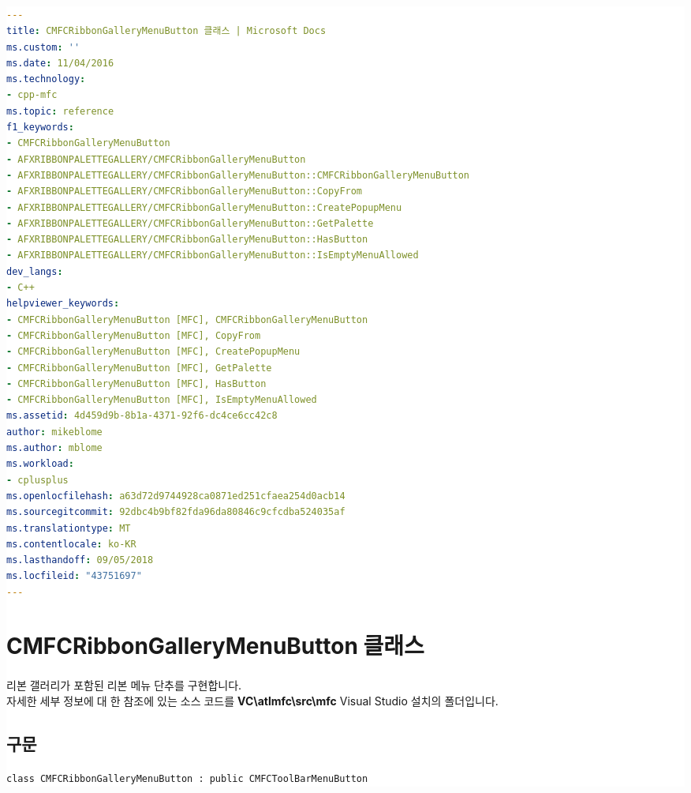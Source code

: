 ```yaml
---
title: CMFCRibbonGalleryMenuButton 클래스 | Microsoft Docs
ms.custom: ''
ms.date: 11/04/2016
ms.technology:
- cpp-mfc
ms.topic: reference
f1_keywords:
- CMFCRibbonGalleryMenuButton
- AFXRIBBONPALETTEGALLERY/CMFCRibbonGalleryMenuButton
- AFXRIBBONPALETTEGALLERY/CMFCRibbonGalleryMenuButton::CMFCRibbonGalleryMenuButton
- AFXRIBBONPALETTEGALLERY/CMFCRibbonGalleryMenuButton::CopyFrom
- AFXRIBBONPALETTEGALLERY/CMFCRibbonGalleryMenuButton::CreatePopupMenu
- AFXRIBBONPALETTEGALLERY/CMFCRibbonGalleryMenuButton::GetPalette
- AFXRIBBONPALETTEGALLERY/CMFCRibbonGalleryMenuButton::HasButton
- AFXRIBBONPALETTEGALLERY/CMFCRibbonGalleryMenuButton::IsEmptyMenuAllowed
dev_langs:
- C++
helpviewer_keywords:
- CMFCRibbonGalleryMenuButton [MFC], CMFCRibbonGalleryMenuButton
- CMFCRibbonGalleryMenuButton [MFC], CopyFrom
- CMFCRibbonGalleryMenuButton [MFC], CreatePopupMenu
- CMFCRibbonGalleryMenuButton [MFC], GetPalette
- CMFCRibbonGalleryMenuButton [MFC], HasButton
- CMFCRibbonGalleryMenuButton [MFC], IsEmptyMenuAllowed
ms.assetid: 4d459d9b-8b1a-4371-92f6-dc4ce6cc42c8
author: mikeblome
ms.author: mblome
ms.workload:
- cplusplus
ms.openlocfilehash: a63d72d9744928ca0871ed251cfaea254d0acb14
ms.sourcegitcommit: 92dbc4b9bf82fda96da80846c9cfcdba524035af
ms.translationtype: MT
ms.contentlocale: ko-KR
ms.lasthandoff: 09/05/2018
ms.locfileid: "43751697"
---
```

# <a name="cmfcribbongallerymenubutton-class"></a>CMFCRibbonGalleryMenuButton 클래스
리본 갤러리가 포함된 리본 메뉴 단추를 구현합니다.  
 자세한 세부 정보에 대 한 참조에 있는 소스 코드를 **VC\\atlmfc\\src\\mfc** Visual Studio 설치의 폴더입니다.  
   
## <a name="syntax"></a>구문  
  
```  
class CMFCRibbonGalleryMenuButton : public CMFCToolBarMenuButton  
```  
  